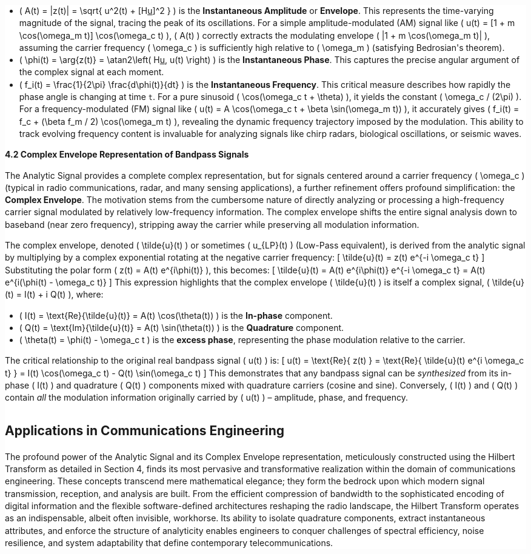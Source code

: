 *   \( A(t) = |z(t)| = \sqrt{ u^2(t) + [H[u](t)]^2 } \) is the **Instantaneous Amplitude** or **Envelope**. This represents the time-varying magnitude of the signal, tracing the peak of its oscillations. For a simple amplitude-modulated (AM) signal like \( u(t) = [1 + m \cos(\omega_m t)] \cos(\omega_c t) \), \( A(t) \) correctly extracts the modulating envelope \( |1 + m \cos(\omega_m t)| \), assuming the carrier frequency \( \omega_c \) is sufficiently high relative to \( \omega_m \) (satisfying Bedrosian's theorem).
*   \( \phi(t) = \arg\{z(t)\} = \atan2\left( H[u](t), u(t) \right) \) is the **Instantaneous Phase**. This captures the precise angular argument of the complex signal at each moment.
*   \( f_i(t) = \frac{1}{2\pi} \frac{d\phi(t)}{dt} \) is the **Instantaneous Frequency**. This critical measure describes how rapidly the phase angle is changing at time `t`. For a pure sinusoid \( \cos(\omega_c t + \theta) \), it yields the constant \( \omega_c / (2\pi) \). For a frequency-modulated (FM) signal like \( u(t) = A \cos(\omega_c t + \beta \sin(\omega_m t)) \), it accurately gives \( f_i(t) = f_c + (\beta f_m / 2) \cos(\omega_m t) \), revealing the dynamic frequency trajectory imposed by the modulation. This ability to track evolving frequency content is invaluable for analyzing signals like chirp radars, biological oscillations, or seismic waves.

**4.2 Complex Envelope Representation of Bandpass Signals**

The Analytic Signal provides a complete complex representation, but for signals centered around a carrier frequency \( \omega_c \) (typical in radio communications, radar, and many sensing applications), a further refinement offers profound simplification: the **Complex Envelope**. The motivation stems from the cumbersome nature of directly analyzing or processing a high-frequency carrier signal modulated by relatively low-frequency information. The complex envelope shifts the entire signal analysis down to baseband (near zero frequency), stripping away the carrier while preserving all modulation information.

The complex envelope, denoted \( \tilde{u}(t) \) or sometimes \( u_{LP}(t) \) (Low-Pass equivalent), is derived from the analytic signal by multiplying by a complex exponential rotating at the negative carrier frequency:
\[ \tilde{u}(t) = z(t) e^{-i \omega_c t} \]
Substituting the polar form \( z(t) = A(t) e^{i\phi(t)} \), this becomes:
\[ \tilde{u}(t) = A(t) e^{i\phi(t)} e^{-i \omega_c t} = A(t) e^{i(\phi(t) - \omega_c t)} \]
This expression highlights that the complex envelope \( \tilde{u}(t) \) is itself a complex signal, \( \tilde{u}(t) = I(t) + i Q(t) \), where:
*   \( I(t) = \text{Re}\{\tilde{u}(t)\} = A(t) \cos(\theta(t)) \) is the **In-phase** component.
*   \( Q(t) = \text{Im}\{\tilde{u}(t)\} = A(t) \sin(\theta(t)) \) is the **Quadrature** component.
*   \( \theta(t) = \phi(t) - \omega_c t \) is the **excess phase**, representing the phase modulation relative to the carrier.

The critical relationship to the original real bandpass signal \( u(t) \) is:
\[ u(t) = \text{Re}\{ z(t) \} = \text{Re}\{ \tilde{u}(t) e^{i \omega_c t} \} = I(t) \cos(\omega_c t) - Q(t) \sin(\omega_c t) \]
This demonstrates that any bandpass signal can be *synthesized* from its in-phase \( I(t) \) and quadrature \( Q(t) \) components mixed with quadrature carriers (cosine and sine). Conversely, \( I(t) \) and \( Q(t) \) contain *all* the modulation information originally carried by \( u(t) \) – amplitude, phase, and frequency.

## Applications in Communications Engineering

The profound power of the Analytic Signal and its Complex Envelope representation, meticulously constructed using the Hilbert Transform as detailed in Section 4, finds its most pervasive and transformative realization within the domain of communications engineering. These concepts transcend mere mathematical elegance; they form the bedrock upon which modern signal transmission, reception, and analysis are built. From the efficient compression of bandwidth to the sophisticated encoding of digital information and the flexible software-defined architectures reshaping the radio landscape, the Hilbert Transform operates as an indispensable, albeit often invisible, workhorse. Its ability to isolate quadrature components, extract instantaneous attributes, and enforce the structure of analyticity enables engineers to conquer challenges of spectral efficiency, noise resilience, and system adaptability that define contemporary telecommunications.

